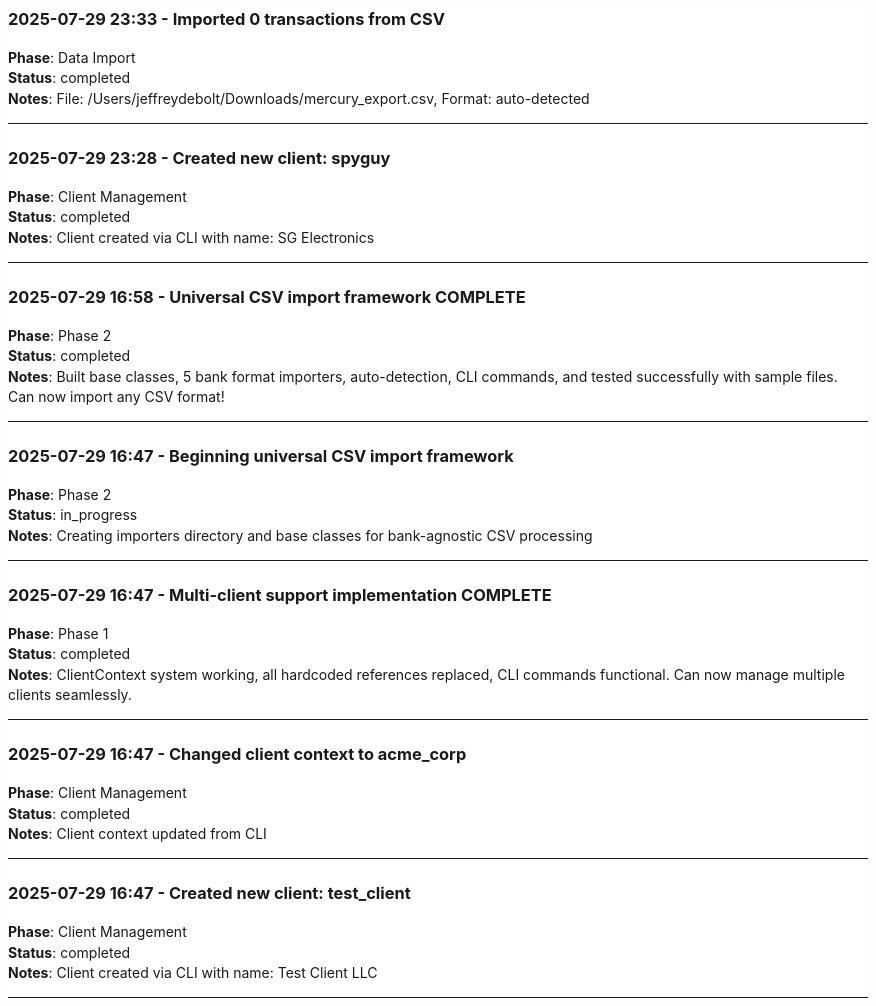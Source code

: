 ### 2025-07-29 23:33 - Imported 0 transactions from CSV
**Phase**: Data Import  
**Status**: completed  
**Notes**: File: /Users/jeffreydebolt/Downloads/mercury_export.csv, Format: auto-detected

---

### 2025-07-29 23:28 - Created new client: spyguy
**Phase**: Client Management  
**Status**: completed  
**Notes**: Client created via CLI with name: SG Electronics

---

### 2025-07-29 16:58 - Universal CSV import framework COMPLETE
**Phase**: Phase 2  
**Status**: completed  
**Notes**: Built base classes, 5 bank format importers, auto-detection, CLI commands, and tested successfully with sample files. Can now import any CSV format\!

---

### 2025-07-29 16:47 - Beginning universal CSV import framework
**Phase**: Phase 2  
**Status**: in_progress  
**Notes**: Creating importers directory and base classes for bank-agnostic CSV processing

---

### 2025-07-29 16:47 - Multi-client support implementation COMPLETE
**Phase**: Phase 1  
**Status**: completed  
**Notes**: ClientContext system working, all hardcoded references replaced, CLI commands functional. Can now manage multiple clients seamlessly.

---

### 2025-07-29 16:47 - Changed client context to acme_corp
**Phase**: Client Management  
**Status**: completed  
**Notes**: Client context updated from CLI

---

### 2025-07-29 16:47 - Created new client: test_client
**Phase**: Client Management  
**Status**: completed  
**Notes**: Client created via CLI with name: Test Client LLC

---